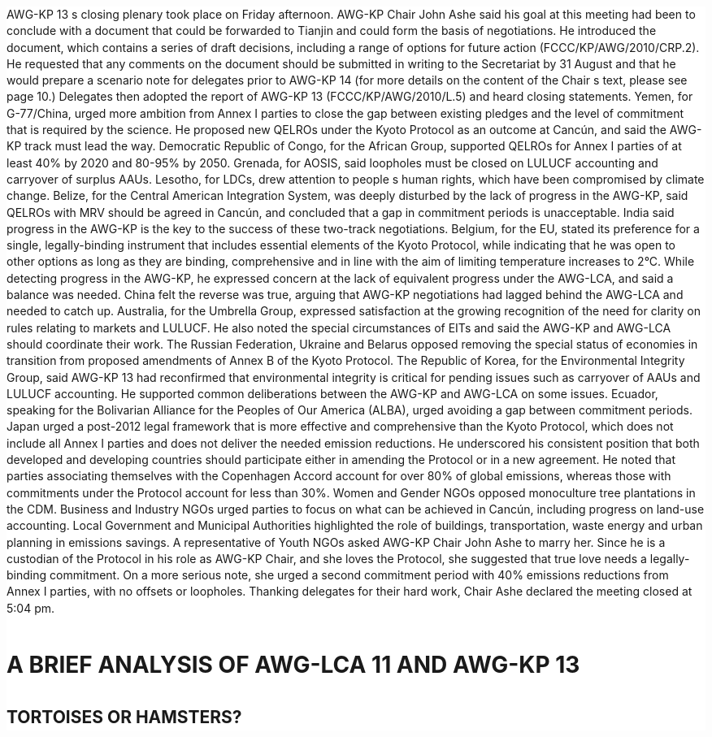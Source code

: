 AWG-KP 13 s closing plenary took place on Friday afternoon. AWG-KP Chair John Ashe said his goal at this meeting had been to conclude with a document that could be forwarded to Tianjin and could form the basis of negotiations. He introduced the document, which contains a series of draft decisions, including a range of options for future action (FCCC/KP/AWG/2010/CRP.2). He requested that any comments on the document should be submitted in writing to the Secretariat by 31 August and that he would prepare a scenario note for delegates prior to AWG-KP 14 (for more details on the content of the Chair s text, please see page 10.) Delegates then adopted the report of AWG-KP 13 (FCCC/KP/AWG/2010/L.5) and heard closing statements. Yemen, for G-77/China, urged more ambition from Annex I parties to close the gap between existing pledges and the level of commitment that is required by the science. He proposed new QELROs under the Kyoto Protocol as an outcome at Cancún, and said the AWG-KP track must lead the way. Democratic Republic of Congo, for the African Group, supported QELROs for Annex I parties of at least 40% by 2020 and 80-95% by 2050. Grenada, for AOSIS, said loopholes must be closed on LULUCF accounting and carryover of surplus AAUs. Lesotho, for LDCs, drew attention to people s human rights, which have been compromised by climate change. Belize, for the Central American Integration System, was deeply disturbed by the lack of progress in the AWG-KP, said QELROs with MRV should be agreed in Cancún, and concluded that a gap in commitment periods is unacceptable. India said progress in the AWG-KP is the key to the success of these two-track negotiations. Belgium, for the EU, stated its preference for a single, legally-binding instrument that includes essential elements of the Kyoto Protocol, while indicating that he was open to other options as long as they are binding, comprehensive and in line with the aim of limiting temperature increases to 2°C. While detecting progress in the AWG-KP, he expressed concern at the lack of equivalent progress under the AWG-LCA, and said a balance was needed. China felt the reverse was true, arguing that AWG-KP negotiations had lagged behind the AWG-LCA and needed to catch up. Australia, for the Umbrella Group, expressed satisfaction at the growing recognition of the need for clarity on rules relating to markets and LULUCF. He also noted the special circumstances of EITs and said the AWG-KP and AWG-LCA should coordinate their work. The Russian Federation, Ukraine and Belarus opposed removing the special status of economies in transition from proposed amendments of Annex B of the Kyoto Protocol. The Republic of Korea, for the Environmental Integrity Group, said AWG-KP 13 had reconfirmed that environmental integrity is critical for pending issues such as carryover of AAUs and LULUCF accounting. He supported common deliberations between the AWG-KP and AWG-LCA on some issues. Ecuador, speaking for the Bolivarian Alliance for the Peoples of Our America (ALBA), urged avoiding a gap between commitment periods. Japan urged a post-2012 legal framework that is more effective and comprehensive than the Kyoto Protocol, which does not include all Annex I parties and does not deliver the needed emission reductions. He underscored his consistent position that both developed and developing countries should participate either in amending the Protocol or in a new agreement. He noted that parties associating themselves with the Copenhagen Accord account for over 80% of global emissions, whereas those with commitments under the Protocol account for less than 30%. Women and Gender NGOs opposed monoculture tree plantations in the CDM. Business and Industry NGOs urged parties to focus on what can be achieved in Cancún, including progress on land-use accounting. Local Government and Municipal Authorities highlighted the role of buildings, transportation, waste energy and urban planning in emissions savings. A representative of Youth NGOs asked AWG-KP Chair John Ashe to marry her. Since he is a custodian of the Protocol in his role as AWG-KP Chair, and she loves the Protocol, she suggested that true love needs a legally-binding commitment. On a more serious note, she urged a second commitment period with 40% emissions reductions from Annex I parties, with no offsets or loopholes. Thanking delegates for their hard work, Chair Ashe declared the meeting closed at 5:04 pm.

# A BRIEF ANALYSIS OF AWG-LCA 11 AND AWG-KP 13

## TORTOISES OR HAMSTERS?

